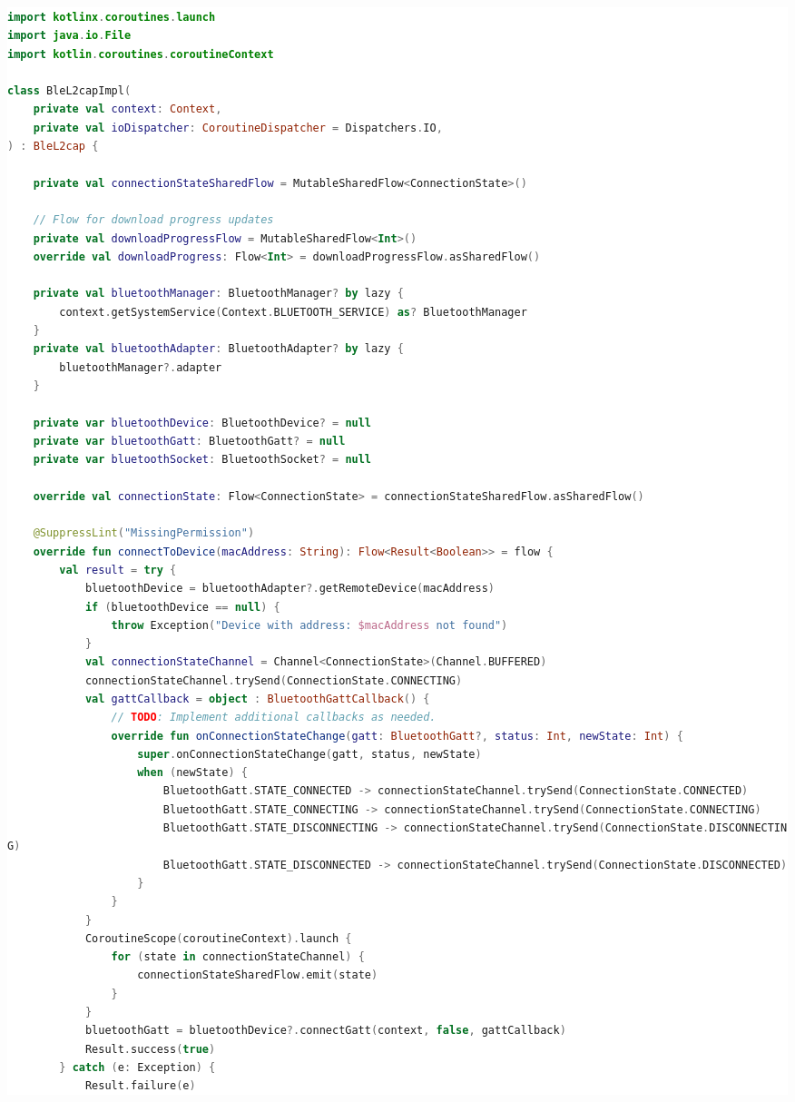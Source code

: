 ```kotlin
import kotlinx.coroutines.launch
import java.io.File
import kotlin.coroutines.coroutineContext

class BleL2capImpl(
    private val context: Context,
    private val ioDispatcher: CoroutineDispatcher = Dispatchers.IO,
) : BleL2cap {

    private val connectionStateSharedFlow = MutableSharedFlow<ConnectionState>()

    // Flow for download progress updates
    private val downloadProgressFlow = MutableSharedFlow<Int>()
    override val downloadProgress: Flow<Int> = downloadProgressFlow.asSharedFlow()

    private val bluetoothManager: BluetoothManager? by lazy {
        context.getSystemService(Context.BLUETOOTH_SERVICE) as? BluetoothManager
    }
    private val bluetoothAdapter: BluetoothAdapter? by lazy {
        bluetoothManager?.adapter
    }

    private var bluetoothDevice: BluetoothDevice? = null
    private var bluetoothGatt: BluetoothGatt? = null
    private var bluetoothSocket: BluetoothSocket? = null

    override val connectionState: Flow<ConnectionState> = connectionStateSharedFlow.asSharedFlow()

    @SuppressLint("MissingPermission")
    override fun connectToDevice(macAddress: String): Flow<Result<Boolean>> = flow {
        val result = try {
            bluetoothDevice = bluetoothAdapter?.getRemoteDevice(macAddress)
            if (bluetoothDevice == null) {
                throw Exception("Device with address: $macAddress not found")
            }
            val connectionStateChannel = Channel<ConnectionState>(Channel.BUFFERED)
            connectionStateChannel.trySend(ConnectionState.CONNECTING)
            val gattCallback = object : BluetoothGattCallback() {
                // TODO: Implement additional callbacks as needed.
                override fun onConnectionStateChange(gatt: BluetoothGatt?, status: Int, newState: Int) {
                    super.onConnectionStateChange(gatt, status, newState)
                    when (newState) {
                        BluetoothGatt.STATE_CONNECTED -> connectionStateChannel.trySend(ConnectionState.CONNECTED)
                        BluetoothGatt.STATE_CONNECTING -> connectionStateChannel.trySend(ConnectionState.CONNECTING)
                        BluetoothGatt.STATE_DISCONNECTING -> connectionStateChannel.trySend(ConnectionState.DISCONNECTING)
                        BluetoothGatt.STATE_DISCONNECTED -> connectionStateChannel.trySend(ConnectionState.DISCONNECTED)
                    }
                }
            }
            CoroutineScope(coroutineContext).launch {
                for (state in connectionStateChannel) {
                    connectionStateSharedFlow.emit(state)
                }
            }
            bluetoothGatt = bluetoothDevice?.connectGatt(context, false, gattCallback)
            Result.success(true)
        } catch (e: Exception) {
            Result.failure(e)
```